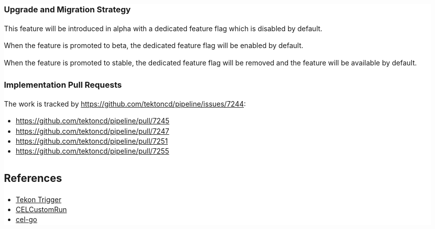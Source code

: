 ### Upgrade and Migration Strategy

This feature will be introduced in alpha with a dedicated feature flag which is disabled by default.

When the feature is promoted to beta, the dedicated feature flag will be enabled by default.

When the feature is promoted to stable, the dedicated feature flag will be removed and the feature will be available by default.

### Implementation Pull Requests

The work is tracked by https://github.com/tektoncd/pipeline/issues/7244:

 - https://github.com/tektoncd/pipeline/pull/7245
 - https://github.com/tektoncd/pipeline/pull/7247
 - https://github.com/tektoncd/pipeline/pull/7251
 - https://github.com/tektoncd/pipeline/pull/7255

## References
- [Tekon Trigger][Trigger]
- [CELCustomRun][CELCustomRun]
- [cel-go][cel-go]

[Trigger]: https://tekton.dev/docs/triggers/cel_expressions/
[CELCustomRun]: https://github.com/tektoncd/experimental/tree/master/cel
[#3591]: https://github.com/tektoncd/pipeline/issues/3591
[#3149]: https://github.com/tektoncd/pipeline/issues/3149
[WhenExpressions]: https://github.com/tektoncd/pipeline/blob/main/docs/pipelines.md#guard-task-execution-using-when-expressions
[Argo]:https://github.com/argoproj/argo/tree/master/examples#conditionals
[argo example]: https://github.com/argoproj/argo/blob/master/examples/conditionals.yaml
[GitHub Actions]: https://docs.github.com/en/actions/learn-github-actions/expressions#example-expression-in-an-if-conditional
[Jenkins]: https://www.jenkins.io/doc/book/pipeline/syntax/#when
[Spinnaker]: https://www.spinnaker.io/guides/user/pipeline/expressions/#dynamically-skip-a-stage
[cel-go]:https://github.com/google/cel-go
[cel-spec]:https://github.com/google/cel-spec/blob/master/doc/langdef.md
[numeric note]: https://github.com/google/cel-spec/blob/master/doc/langdef.md#numeric-values
[k8s apimachinery]:https://pkg.go.dev/k8s.io/apimachinery/pkg/selection#Operator
